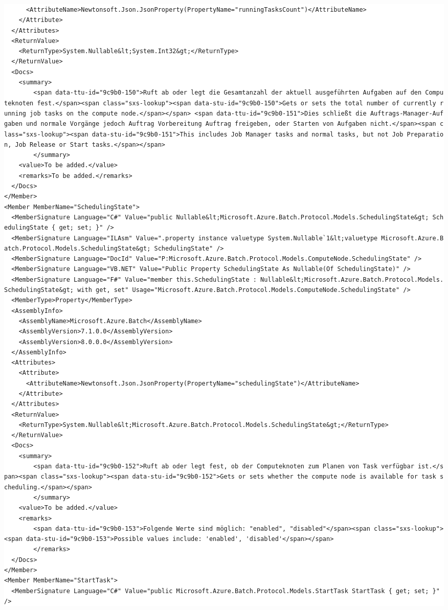           <AttributeName>Newtonsoft.Json.JsonProperty(PropertyName="runningTasksCount")</AttributeName>
        </Attribute>
      </Attributes>
      <ReturnValue>
        <ReturnType>System.Nullable&lt;System.Int32&gt;</ReturnType>
      </ReturnValue>
      <Docs>
        <summary>
            <span data-ttu-id="9c9b0-150">Ruft ab oder legt die Gesamtanzahl der aktuell ausgeführten Aufgaben auf den Computeknoten fest.</span><span class="sxs-lookup"><span data-stu-id="9c9b0-150">Gets or sets the total number of currently running job tasks on the compute node.</span></span> <span data-ttu-id="9c9b0-151">Dies schließt die Auftrags-Manager-Aufgaben und normale Vorgänge jedoch Auftrag Vorbereitung Auftrag freigeben, oder Starten von Aufgaben nicht.</span><span class="sxs-lookup"><span data-stu-id="9c9b0-151">This includes Job Manager tasks and normal tasks, but not Job Preparation, Job Release or Start tasks.</span></span>
            </summary>
        <value>To be added.</value>
        <remarks>To be added.</remarks>
      </Docs>
    </Member>
    <Member MemberName="SchedulingState">
      <MemberSignature Language="C#" Value="public Nullable&lt;Microsoft.Azure.Batch.Protocol.Models.SchedulingState&gt; SchedulingState { get; set; }" />
      <MemberSignature Language="ILAsm" Value=".property instance valuetype System.Nullable`1&lt;valuetype Microsoft.Azure.Batch.Protocol.Models.SchedulingState&gt; SchedulingState" />
      <MemberSignature Language="DocId" Value="P:Microsoft.Azure.Batch.Protocol.Models.ComputeNode.SchedulingState" />
      <MemberSignature Language="VB.NET" Value="Public Property SchedulingState As Nullable(Of SchedulingState)" />
      <MemberSignature Language="F#" Value="member this.SchedulingState : Nullable&lt;Microsoft.Azure.Batch.Protocol.Models.SchedulingState&gt; with get, set" Usage="Microsoft.Azure.Batch.Protocol.Models.ComputeNode.SchedulingState" />
      <MemberType>Property</MemberType>
      <AssemblyInfo>
        <AssemblyName>Microsoft.Azure.Batch</AssemblyName>
        <AssemblyVersion>7.1.0.0</AssemblyVersion>
        <AssemblyVersion>8.0.0.0</AssemblyVersion>
      </AssemblyInfo>
      <Attributes>
        <Attribute>
          <AttributeName>Newtonsoft.Json.JsonProperty(PropertyName="schedulingState")</AttributeName>
        </Attribute>
      </Attributes>
      <ReturnValue>
        <ReturnType>System.Nullable&lt;Microsoft.Azure.Batch.Protocol.Models.SchedulingState&gt;</ReturnType>
      </ReturnValue>
      <Docs>
        <summary>
            <span data-ttu-id="9c9b0-152">Ruft ab oder legt fest, ob der Computeknoten zum Planen von Task verfügbar ist.</span><span class="sxs-lookup"><span data-stu-id="9c9b0-152">Gets or sets whether the compute node is available for task scheduling.</span></span>
            </summary>
        <value>To be added.</value>
        <remarks>
            <span data-ttu-id="9c9b0-153">Folgende Werte sind möglich: "enabled", "disabled"</span><span class="sxs-lookup"><span data-stu-id="9c9b0-153">Possible values include: 'enabled', 'disabled'</span></span>
            </remarks>
      </Docs>
    </Member>
    <Member MemberName="StartTask">
      <MemberSignature Language="C#" Value="public Microsoft.Azure.Batch.Protocol.Models.StartTask StartTask { get; set; }" />